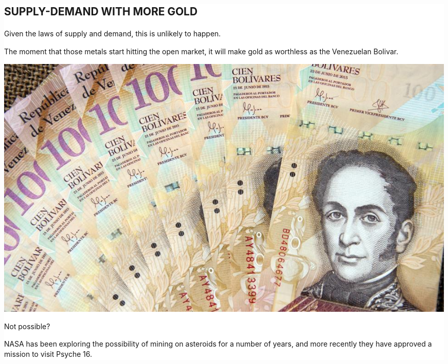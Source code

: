 </center>

## SUPPLY-DEMAND WITH MORE GOLD

Given the laws of supply and demand, this is unlikely to happen.

The moment that those metals start hitting the open market, it will make gold as worthless as the Venezuelan Bolivar.

<center>
<img src='/images/posts/Economy/gold/5.jpg'>
</center>

Not possible? 

NASA has been exploring the possibility of mining on asteroids for a number of years, and more recently they have approved a mission to visit Psyche 16.

<center>